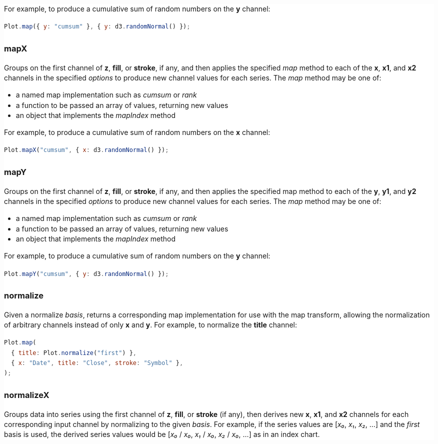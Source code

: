 For example, to produce a cumulative sum of random numbers on the **y**
channel:

```js
Plot.map({ y: "cumsum" }, { y: d3.randomNormal() });
```

<h3 class='api api-member'>mapX</h3>

Groups on the first channel of **z**, **fill**, or **stroke**, if any, and
then applies the specified _map_ method to each of the **x**, **x1**, and
**x2** channels in the specified _options_ to produce new channel values for
each series. The _map_ method may be one of:

- a named map implementation such as _cumsum_ or _rank_
- a function to be passed an array of values, returning new values
- an object that implements the _mapIndex_ method

For example, to produce a cumulative sum of random numbers on the **x**
channel:

```js
Plot.mapX("cumsum", { x: d3.randomNormal() });
```

<h3 class='api api-member'>mapY</h3>

Groups on the first channel of **z**, **fill**, or **stroke**, if any, and
then applies the specified map method to each of the **y**, **y1**, and
**y2** channels in the specified _options_ to produce new channel values for
each series. The _map_ method may be one of:

- a named map implementation such as _cumsum_ or _rank_
- a function to be passed an array of values, returning new values
- an object that implements the _mapIndex_ method

For example, to produce a cumulative sum of random numbers on the **y**
channel:

```js
Plot.mapY("cumsum", { y: d3.randomNormal() });
```

<h3 class='api api-member'>normalize</h3>

Given a normalize _basis_, returns a corresponding map implementation for use
with the map transform, allowing the normalization of arbitrary channels
instead of only **x** and **y**. For example, to normalize the **title**
channel:

```js
Plot.map(
  { title: Plot.normalize("first") },
  { x: "Date", title: "Close", stroke: "Symbol" },
);
```

<h3 class='api api-member'>normalizeX</h3>

Groups data into series using the first channel of **z**, **fill**, or
**stroke** (if any), then derives new **x**, **x1**, and **x2** channels for
each corresponding input channel by normalizing to the given _basis_. For
example, if the series values are [*x₀*, *x₁*, *x₂*, …] and the _first_ basis
is used, the derived series values would be [*x₀* / *x₀*, *x₁* / *x₀*, *x₂* /
*x₀*, …] as in an index chart.


[1]: https://d3js.org/d3-hierarchy/cluster
[1]: https://d3js.org/d3-geo/shape#geoGraticule
[1]: https://d3js.org/d3-hierarchy/tree
[1]: https://tools.ietf.org/html/bcp47
[2]: https://tc39.es/ecma402/#datetimeformat-objects
[1]: https://tools.ietf.org/html/bcp47
[1]: https://tools.ietf.org/html/bcp47
[2]: https://tc39.es/ecma402/#datetimeformat-objects
[1]: https://en.wikipedia.org/wiki/Barycentric_coordinate_system
[2]: https://d3js.org/d3-random#randomLcg
[1]: https://www.cs.cmu.edu/~kmcrane/Projects/MonteCarloGeometryProcessing/index.html
[1]: https://en.wikipedia.org/wiki/Linear_regression
[2]: https://en.wikipedia.org/wiki/Least_squares
[3]: https://observablehq.com/@toja/linear-regression-with-confidence-bands
[4]: https://stats.stackexchange.com/questions/101318/understanding-shape-and-calculation-of-confidence-bands-in-linear-regression